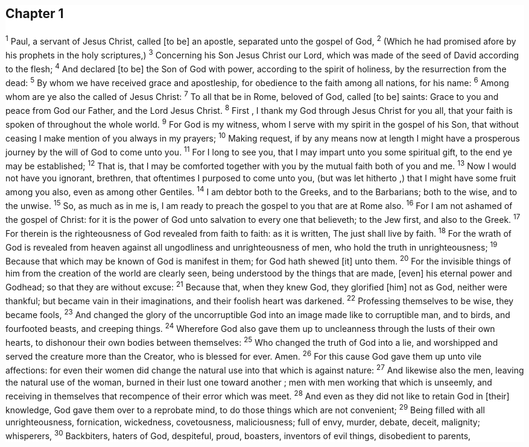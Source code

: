 ## Chapter 1

<sup>1</sup> Paul, a servant of Jesus Christ, called [to be] an apostle, separated unto the gospel of God,
<sup>2</sup> (Which he had promised afore by his prophets in the holy scriptures,)
<sup>3</sup> Concerning his Son Jesus Christ our Lord, which was made of the seed of David according to the flesh;
<sup>4</sup> And declared [to be] the Son of God with power, according to the spirit of holiness, by the resurrection from the dead:
<sup>5</sup> By whom we have received grace and apostleship, for obedience to the faith among all nations, for his name:
<sup>6</sup> Among whom are ye also the called of Jesus Christ:
<sup>7</sup> To all that be in Rome, beloved of God, called [to be] saints: Grace to you and peace from God our Father, and the Lord Jesus Christ.
<sup>8</sup> First , I thank my God through Jesus Christ for you all, that your faith is spoken of throughout the whole world.
<sup>9</sup> For God is my witness, whom I serve with my spirit in the gospel of his Son, that without ceasing I make mention of you always in my prayers;
<sup>10</sup> Making request, if by any means now at length I might have a prosperous journey by the will of God to come unto you.
<sup>11</sup> For I long to see you, that I may impart unto you some spiritual gift, to the end ye may be established;
<sup>12</sup> That is, that I may be comforted together with you by the mutual faith both of you and me.
<sup>13</sup> Now I would not have you ignorant, brethren, that oftentimes I purposed to come unto you, (but was let hitherto ,) that I might have some fruit among you also, even as among other Gentiles.
<sup>14</sup> I am debtor both to the Greeks, and to the Barbarians; both to the wise, and to the unwise.
<sup>15</sup> So, as much as in me is, I am ready to preach the gospel to you that are at Rome also.
<sup>16</sup> For I am not ashamed of the gospel of Christ: for it is the power of God unto salvation to every one that believeth; to the Jew first, and also to the Greek.
<sup>17</sup> For therein is the righteousness of God revealed from faith to faith: as it is written, The just shall live by faith.
<sup>18</sup> For the wrath of God is revealed from heaven against all ungodliness and unrighteousness of men, who hold the truth in unrighteousness;
<sup>19</sup> Because that which may be known of God is manifest in them; for God hath shewed [it] unto them.
<sup>20</sup> For the invisible things of him from the creation of the world are clearly seen, being understood by the things that are made, [even] his eternal power and Godhead; so that they are without excuse:
<sup>21</sup> Because that, when they knew God, they glorified [him] not as God, neither were thankful; but became vain in their imaginations, and their foolish heart was darkened.
<sup>22</sup> Professing themselves to be wise, they became fools,
<sup>23</sup> And changed the glory of the uncorruptible God into an image made like to corruptible man, and to birds, and fourfooted beasts, and creeping things.
<sup>24</sup> Wherefore God also gave them up to uncleanness through the lusts of their own hearts, to dishonour their own bodies between themselves:
<sup>25</sup> Who changed the truth of God into a lie, and worshipped and served the creature more than the Creator, who is blessed for ever. Amen.
<sup>26</sup> For this cause God gave them up unto vile affections: for even their women did change the natural use into that which is against nature:
<sup>27</sup> And likewise also the men, leaving the natural use of the woman, burned in their lust one toward another ; men with men working that which is unseemly, and receiving in themselves that recompence of their error which was meet.
<sup>28</sup> And even as they did not like to retain God in [their] knowledge, God gave them over to a reprobate mind, to do those things which are not convenient;
<sup>29</sup> Being filled with all unrighteousness, fornication, wickedness, covetousness, maliciousness; full of envy, murder, debate, deceit, malignity; whisperers,
<sup>30</sup> Backbiters, haters of God, despiteful, proud, boasters, inventors of evil things, disobedient to parents,